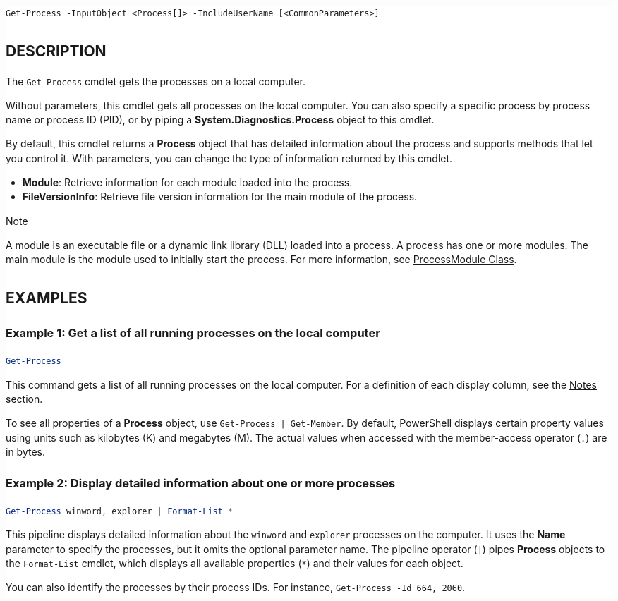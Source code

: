 ```
Get-Process -InputObject <Process[]> -IncludeUserName [<CommonParameters>]
```

## DESCRIPTION

The `Get-Process` cmdlet gets the processes on a local computer.

Without parameters, this cmdlet gets all processes on the local computer. You can also specify a
specific process by process name or process ID (PID), or by piping a **System.Diagnostics.Process**
object to this cmdlet.

By default, this cmdlet returns a **Process** object that has detailed information about the process
and supports methods that let you control it. With parameters, you can change the type of
information returned by this cmdlet.

- **Module**: Retrieve information for each module loaded into the process.
- **FileVersionInfo**: Retrieve file version information for the main module of the process.

> [!NOTE]
> A module is an executable file or a dynamic link library (DLL) loaded into a process. A process
> has one or more modules. The main module is the module used to initially start the process. For
> more information, see [ProcessModule Class](/dotnet/api/system.diagnostics.processmodule).

## EXAMPLES

### Example 1: Get a list of all running processes on the local computer

```powershell
Get-Process
```

This command gets a list of all running processes on the local computer. For a definition of each
display column, see the [Notes](#notes) section.

To see all properties of a **Process** object, use `Get-Process | Get-Member`. By default,
PowerShell displays certain property values using units such as kilobytes (K) and megabytes (M). The
actual values when accessed with the member-access operator (`.`) are in bytes.

### Example 2: Display detailed information about one or more processes

```powershell
Get-Process winword, explorer | Format-List *
```

This pipeline displays detailed information about the `winword` and `explorer` processes on the
computer. It uses the **Name** parameter to specify the processes, but it omits the optional
parameter name. The pipeline operator (`|`) pipes **Process** objects to the `Format-List`
cmdlet, which displays all available properties (`*`) and their values for each object.

You can also identify the processes by their process IDs. For instance, `Get-Process -Id 664, 2060`.

